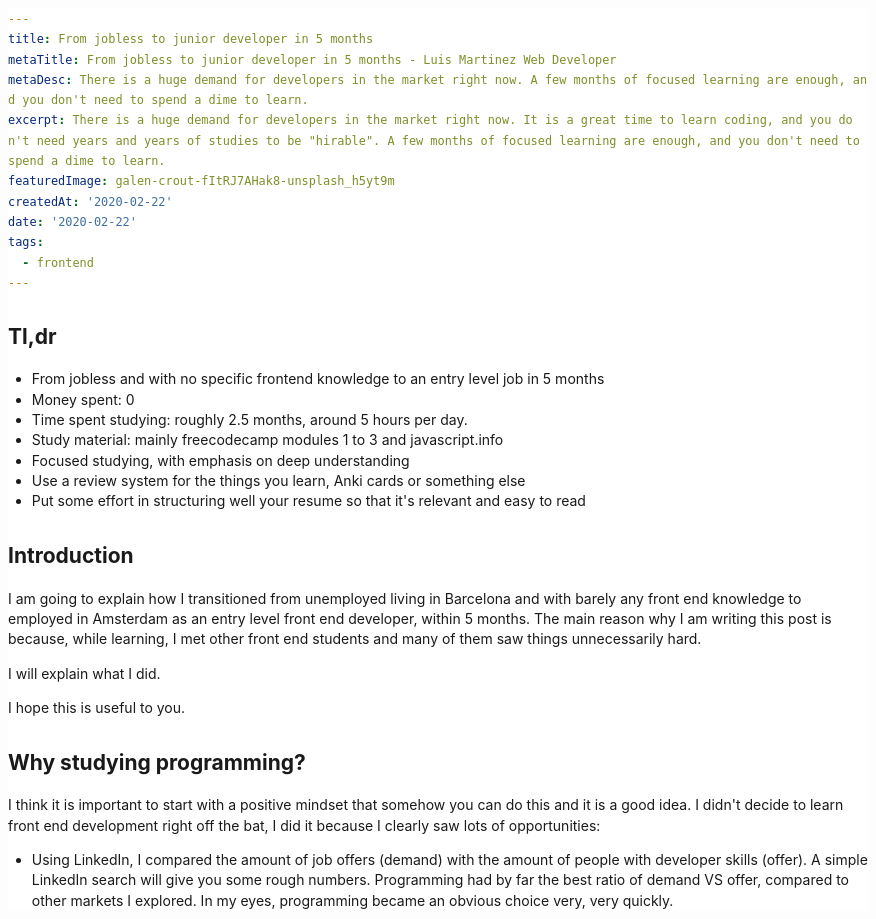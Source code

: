 ```yaml
---
title: From jobless to junior developer in 5 months
metaTitle: From jobless to junior developer in 5 months - Luis Martinez Web Developer
metaDesc: There is a huge demand for developers in the market right now. A few months of focused learning are enough, and you don't need to spend a dime to learn.
excerpt: There is a huge demand for developers in the market right now. It is a great time to learn coding, and you don't need years and years of studies to be "hirable". A few months of focused learning are enough, and you don't need to spend a dime to learn.
featuredImage: galen-crout-fItRJ7AHak8-unsplash_h5yt9m
createdAt: '2020-02-22'
date: '2020-02-22'
tags:
  - frontend
---
```


## Tl,dr


- From jobless and with no specific frontend knowledge to an entry level job in 5 months
- Money spent: 0
- Time spent studying: roughly 2.5 months, around 5 hours per day.
- Study material: mainly freecodecamp modules 1 to 3 and javascript.info
- Focused studying, with emphasis on deep understanding
- Use a review system for the things you learn, Anki cards or something else
- Put some effort in structuring well your resume so that it's relevant and easy to read


## Introduction



I am going to explain how I transitioned from unemployed living in Barcelona and with barely any front end knowledge to employed in Amsterdam as an entry level front end developer, within 5 months. The main reason why I am writing this post is because, while learning, I met other front end students and many of them saw things unnecessarily hard.

I will explain what I did.

I hope this is useful to you.



## Why studying programming?


I think it is important to start with a positive mindset that somehow you can do this and it is a good idea. I didn't decide to learn front end development right off the bat, I did it because I clearly saw lots of opportunities:

- Using LinkedIn, I compared the amount of job offers (demand) with the amount of people with developer skills (offer). A simple LinkedIn search will give you some rough numbers. Programming had by far the best ratio of demand VS offer, compared to other markets I explored. In my eyes, programming became an obvious choice very, very quickly.
